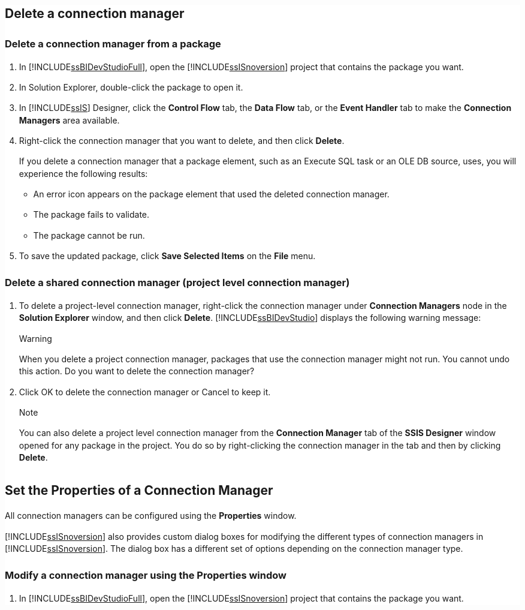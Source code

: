 ## Delete a connection manager 
###  <a name="DeletePackageLevel"></a> Delete a connection manager from a package  
  
1.  In [!INCLUDE[ssBIDevStudioFull](../../includes/ssbidevstudiofull-md.md)], open the [!INCLUDE[ssISnoversion](../../includes/ssisnoversion-md.md)] project that contains the package you want.  
  
2.  In Solution Explorer, double-click the package to open it.  
  
3.  In [!INCLUDE[ssIS](../../includes/ssis-md.md)] Designer, click the **Control Flow** tab, the **Data Flow** tab, or the **Event Handler** tab to make the **Connection Managers** area available.  
  
4.  Right-click the connection manager that you want to delete, and then click **Delete**.  
  
     If you delete a connection manager that a package element, such as an Execute SQL task or an OLE DB source, uses, you will experience the following results:  
  
    -   An error icon appears on the package element that used the deleted connection manager.  
  
    -   The package fails to validate.  
  
    -   The package cannot be run.  
  
5.  To save the updated package, click **Save Selected Items** on the **File** menu.  
  
###  <a name="DeleteProjectLevel"></a> Delete a shared connection manager (project level connection manager)  
  
1.  To delete a project-level connection manager, right-click the connection manager under **Connection Managers** node in the **Solution Explorer** window, and then click **Delete**. [!INCLUDE[ssBIDevStudio](../../includes/ssbidevstudio-md.md)] displays the following warning message:  
  
    > [!WARNING]  
    >  When you delete a project connection manager, packages that use the connection manager might not run. You cannot undo this action. Do you want to delete the connection manager?  
  
2.  Click OK to delete the connection manager or Cancel to keep it.  
  
    > [!NOTE]  
    >  You can also delete a project level connection manager from the **Connection Manager** tab of the **SSIS Designer** window opened for any package in the project. You do so by right-clicking the connection manager in the tab and then by clicking **Delete**. 
    
## Set the Properties of a Connection Manager
All connection managers can be configured using the **Properties** window.  
  
 [!INCLUDE[ssISnoversion](../../includes/ssisnoversion-md.md)] also provides custom dialog boxes for modifying the different types of connection managers in [!INCLUDE[ssISnoversion](../../includes/ssisnoversion-md.md)]. The dialog box has a different set of options depending on the connection manager type.  
  
### Modify a connection manager using the Properties window  
  
1.  In [!INCLUDE[ssBIDevStudioFull](../../includes/ssbidevstudiofull-md.md)], open the [!INCLUDE[ssISnoversion](../../includes/ssisnoversion-md.md)] project that contains the package you want.  
  